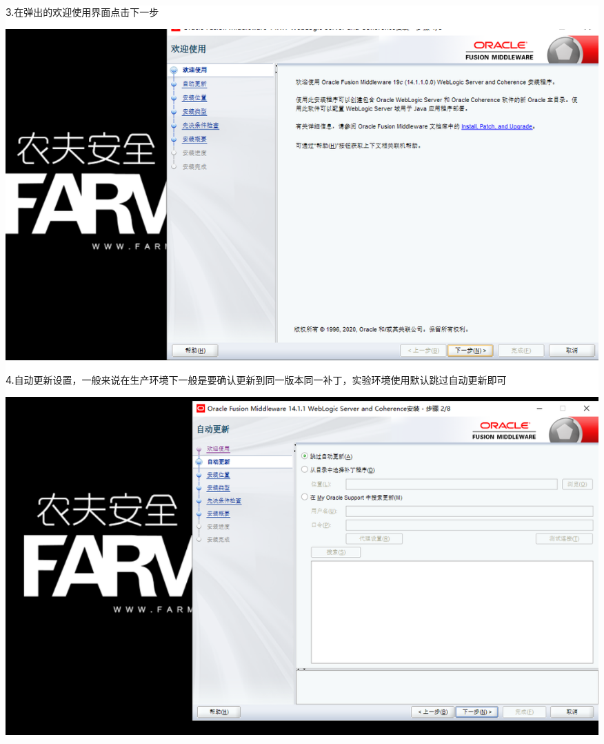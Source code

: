 3.在弹出的欢迎使用界面点击下一步

 ![image-20220407123155115](../../images/image-20220407123155115.png)

4.自动更新设置，一般来说在生产环境下一般是要确认更新到同一版本同一补丁，实验环境使用默认跳过自动更新即可

![image-20220407123604943](../../images/image-20220407123604943.png)
